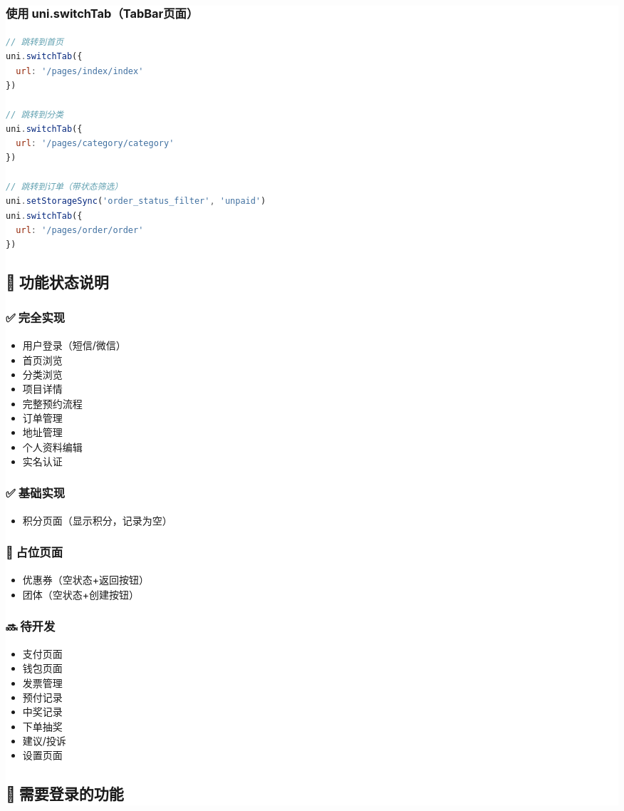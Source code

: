 ### 使用 uni.switchTab（TabBar页面）
```javascript
// 跳转到首页
uni.switchTab({
  url: '/pages/index/index'
})

// 跳转到分类
uni.switchTab({
  url: '/pages/category/category'
})

// 跳转到订单（带状态筛选）
uni.setStorageSync('order_status_filter', 'unpaid')
uni.switchTab({
  url: '/pages/order/order'
})
```

## 🎯 功能状态说明

### ✅ 完全实现
- 用户登录（短信/微信）
- 首页浏览
- 分类浏览
- 项目详情
- 完整预约流程
- 订单管理
- 地址管理
- 个人资料编辑
- 实名认证

### ✅ 基础实现
- 积分页面（显示积分，记录为空）

### 🚧 占位页面
- 优惠券（空状态+返回按钮）
- 团体（空状态+创建按钮）

### 🔜 待开发
- 支付页面
- 钱包页面
- 发票管理
- 预付记录
- 中奖记录
- 下单抽奖
- 建议/投诉
- 设置页面

## 🔐 需要登录的功能
